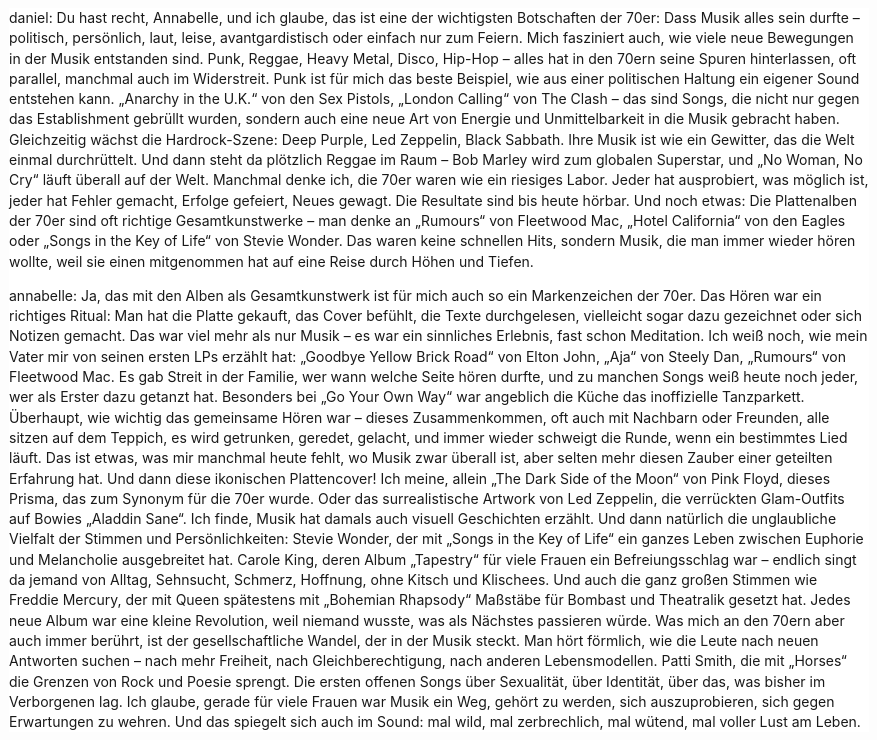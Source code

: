daniel: Du hast recht, Annabelle, und ich glaube, das ist eine der wichtigsten Botschaften der 70er: Dass Musik alles sein durfte – politisch, persönlich, laut, leise, avantgardistisch oder einfach nur zum Feiern. Mich fasziniert auch, wie viele neue Bewegungen in der Musik entstanden sind. Punk, Reggae, Heavy Metal, Disco, Hip-Hop – alles hat in den 70ern seine Spuren hinterlassen, oft parallel, manchmal auch im Widerstreit. Punk ist für mich das beste Beispiel, wie aus einer politischen Haltung ein eigener Sound entstehen kann. „Anarchy in the U.K.“ von den Sex Pistols, „London Calling“ von The Clash – das sind Songs, die nicht nur gegen das Establishment gebrüllt wurden, sondern auch eine neue Art von Energie und Unmittelbarkeit in die Musik gebracht haben. Gleichzeitig wächst die Hardrock-Szene: Deep Purple, Led Zeppelin, Black Sabbath. Ihre Musik ist wie ein Gewitter, das die Welt einmal durchrüttelt. Und dann steht da plötzlich Reggae im Raum – Bob Marley wird zum globalen Superstar, und „No Woman, No Cry“ läuft überall auf der Welt. Manchmal denke ich, die 70er waren wie ein riesiges Labor. Jeder hat ausprobiert, was möglich ist, jeder hat Fehler gemacht, Erfolge gefeiert, Neues gewagt. Die Resultate sind bis heute hörbar. Und noch etwas: Die Plattenalben der 70er sind oft richtige Gesamtkunstwerke – man denke an „Rumours“ von Fleetwood Mac, „Hotel California“ von den Eagles oder „Songs in the Key of Life“ von Stevie Wonder. Das waren keine schnellen Hits, sondern Musik, die man immer wieder hören wollte, weil sie einen mitgenommen hat auf eine Reise durch Höhen und Tiefen.

annabelle: Ja, das mit den Alben als Gesamtkunstwerk ist für mich auch so ein Markenzeichen der 70er. Das Hören war ein richtiges Ritual: Man hat die Platte gekauft, das Cover befühlt, die Texte durchgelesen, vielleicht sogar dazu gezeichnet oder sich Notizen gemacht. Das war viel mehr als nur Musik – es war ein sinnliches Erlebnis, fast schon Meditation. Ich weiß noch, wie mein Vater mir von seinen ersten LPs erzählt hat: „Goodbye Yellow Brick Road“ von Elton John, „Aja“ von Steely Dan, „Rumours“ von Fleetwood Mac. Es gab Streit in der Familie, wer wann welche Seite hören durfte, und zu manchen Songs weiß heute noch jeder, wer als Erster dazu getanzt hat. Besonders bei „Go Your Own Way“ war angeblich die Küche das inoffizielle Tanzparkett. Überhaupt, wie wichtig das gemeinsame Hören war – dieses Zusammenkommen, oft auch mit Nachbarn oder Freunden, alle sitzen auf dem Teppich, es wird getrunken, geredet, gelacht, und immer wieder schweigt die Runde, wenn ein bestimmtes Lied läuft. Das ist etwas, was mir manchmal heute fehlt, wo Musik zwar überall ist, aber selten mehr diesen Zauber einer geteilten Erfahrung hat. Und dann diese ikonischen Plattencover! Ich meine, allein „The Dark Side of the Moon“ von Pink Floyd, dieses Prisma, das zum Synonym für die 70er wurde. Oder das surrealistische Artwork von Led Zeppelin, die verrückten Glam-Outfits auf Bowies „Aladdin Sane“. Ich finde, Musik hat damals auch visuell Geschichten erzählt. Und dann natürlich die unglaubliche Vielfalt der Stimmen und Persönlichkeiten: Stevie Wonder, der mit „Songs in the Key of Life“ ein ganzes Leben zwischen Euphorie und Melancholie ausgebreitet hat. Carole King, deren Album „Tapestry“ für viele Frauen ein Befreiungsschlag war – endlich singt da jemand von Alltag, Sehnsucht, Schmerz, Hoffnung, ohne Kitsch und Klischees. Und auch die ganz großen Stimmen wie Freddie Mercury, der mit Queen spätestens mit „Bohemian Rhapsody“ Maßstäbe für Bombast und Theatralik gesetzt hat. Jedes neue Album war eine kleine Revolution, weil niemand wusste, was als Nächstes passieren würde. Was mich an den 70ern aber auch immer berührt, ist der gesellschaftliche Wandel, der in der Musik steckt. Man hört förmlich, wie die Leute nach neuen Antworten suchen – nach mehr Freiheit, nach Gleichberechtigung, nach anderen Lebensmodellen. Patti Smith, die mit „Horses“ die Grenzen von Rock und Poesie sprengt. Die ersten offenen Songs über Sexualität, über Identität, über das, was bisher im Verborgenen lag. Ich glaube, gerade für viele Frauen war Musik ein Weg, gehört zu werden, sich auszuprobieren, sich gegen Erwartungen zu wehren. Und das spiegelt sich auch im Sound: mal wild, mal zerbrechlich, mal wütend, mal voller Lust am Leben.
